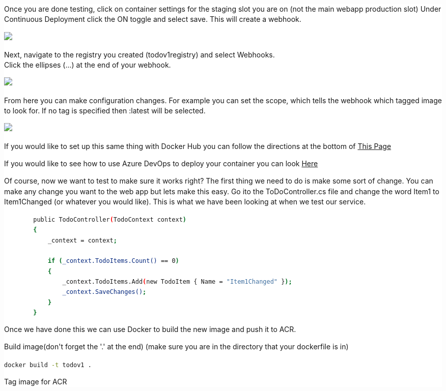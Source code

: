 Once you are done testing, click on container settings for the staging slot you are on (not the main webapp production
slot) Under Continuous Deployment click the ON toggle and select save. This will create a webhook.

![](https://raw.githubusercontent.com/DanielEgan/ContainerTraining/master/images/cicd5.png)

Next, navigate to the registry you created (todov1registry) and select Webhooks.  
Click the ellipses (...) at the end of your webhook.

![](https://raw.githubusercontent.com/DanielEgan/ContainerTraining/master/images/cicd6.png)

From here you can make configuration changes. For example you can set the scope, which tells the webhook which tagged
image to look for. If no tag is specified then :latest will be selected.

![](https://raw.githubusercontent.com/DanielEgan/ContainerTraining/master/images/cicd7.png)

If you would like to set up this same thing with Docker Hub you can follow the directions at the bottom of [This
Page](https://docs.microsoft.com/en-us/azure/app-service/containers/app-service-linux-ci-cd)

If you would like to see how to use Azure DevOps to deploy your container you can look
[Here](https://docs.microsoft.com/en-us/azure/devops/pipelines/apps/cd/deploy-docker-webapp?view=vsts)

Of course, now we want to test to make sure it works right? The first thing we need to do is make some sort of change.
You can make any change you want to the web app but lets make this easy. Go ito the ToDoController.cs file and change
the word Item1 to Item1Changed (or whatever you would like). This is what we have been looking at when we test our
service.

```bash
        public TodoController(TodoContext context)
        {
            _context = context;

            if (_context.TodoItems.Count() == 0)
            {
                _context.TodoItems.Add(new TodoItem { Name = "Item1Changed" });
                _context.SaveChanges();
            }
        }
```

Once we have done this we can use Docker to build the new image and push it to ACR.

Build image(don't forget the '.' at the end) (make sure you are in the directory that your dockerfile is in)

```bash
docker build -t todov1 .
```

Tag image for ACR
